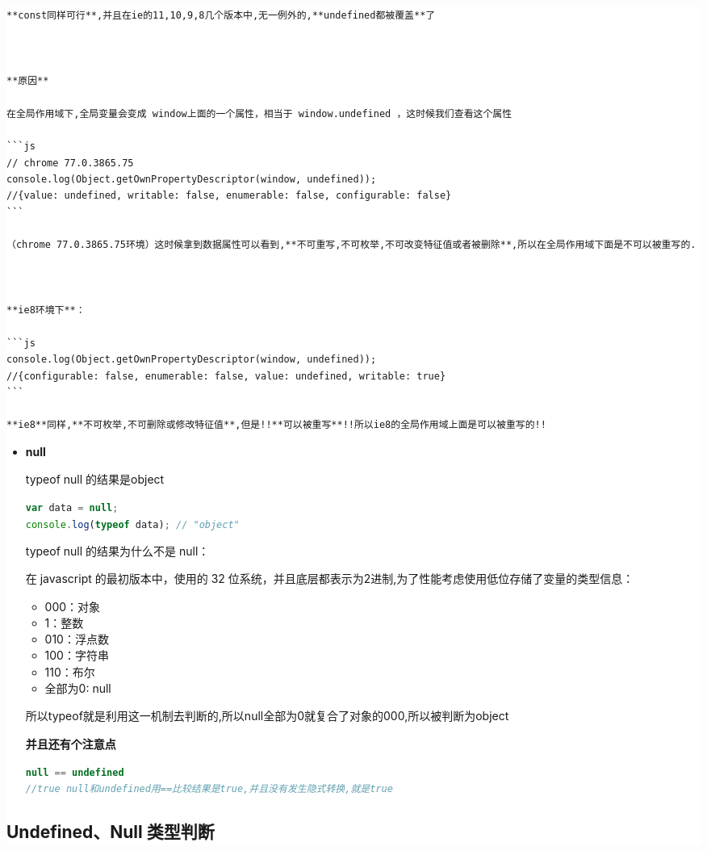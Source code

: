     **const同样可行**,并且在ie的11,10,9,8几个版本中,无一例外的,**undefined都被覆盖**了

    

    **原因**

    在全局作用域下,全局变量会变成 window上面的一个属性，相当于 window.undefined ，这时候我们查看这个属性

    ```js
    // chrome 77.0.3865.75
    console.log(Object.getOwnPropertyDescriptor(window, undefined)); 
    //{value: undefined, writable: false, enumerable: false, configurable: false}
    ```

    （chrome 77.0.3865.75环境）这时候拿到数据属性可以看到,**不可重写,不可枚举,不可改变特征值或者被删除**,所以在全局作用域下面是不可以被重写的.

    

    **ie8环境下**：

    ```js
    console.log(Object.getOwnPropertyDescriptor(window, undefined)); 
    //{configurable: false, enumerable: false, value: undefined, writable: true}
    ```

    **ie8**同样,**不可枚举,不可删除或修改特征值**,但是!!**可以被重写**!!所以ie8的全局作用域上面是可以被重写的!!

    

- **null**

  typeof null 的结果是object

  ```js
  var data = null;
  console.log(typeof data); // "object"
  ```

  typeof null 的结果为什么不是 null：

  在 javascript 的最初版本中，使用的 32 位系统，并且底层都表示为2进制,为了性能考虑使用低位存储了变量的类型信息：

  - 000：对象
  - 1：整数
  - 010：浮点数
  - 100：字符串
  - 110：布尔
  - 全部为0: null

  所以typeof就是利用这一机制去判断的,所以null全部为0就复合了对象的000,所以被判断为object

  **并且还有个注意点**

  ```js
  null == undefined 
  //true null和undefined用==比较结果是true,并且没有发生隐式转换,就是true
  ```

  

## Undefined、Null 类型判断
